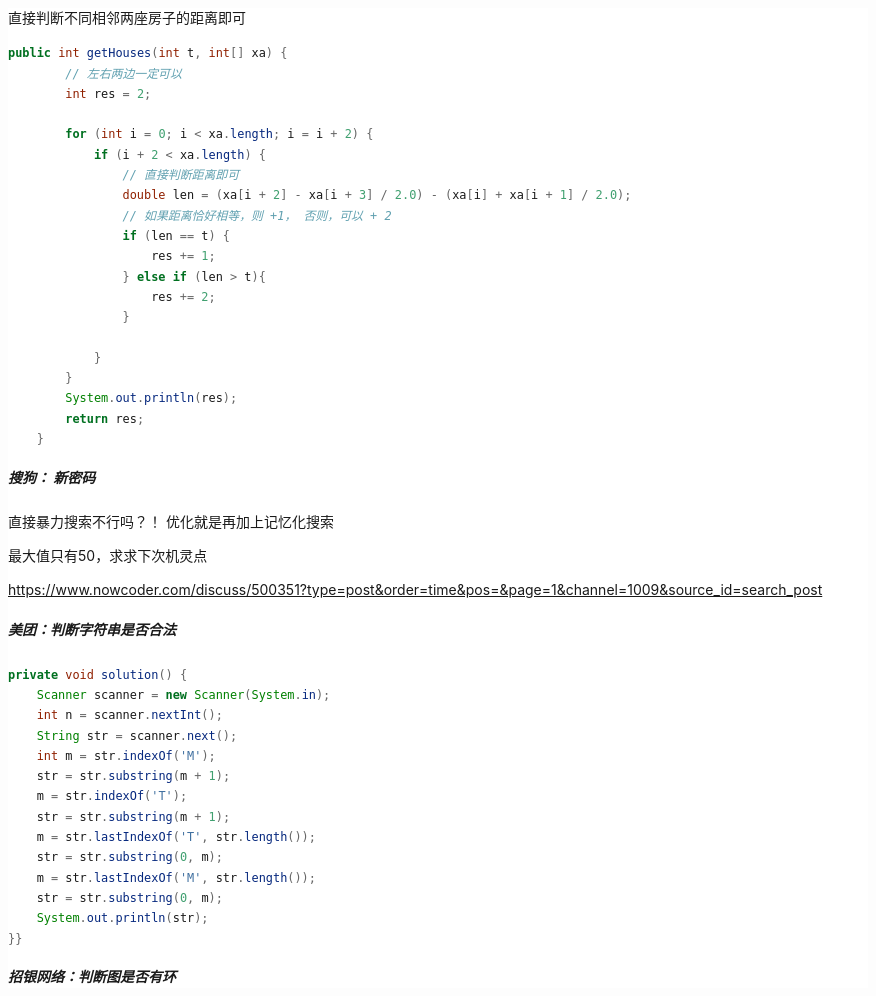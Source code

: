 直接判断不同相邻两座房子的距离即可

```java
public int getHouses(int t, int[] xa) {
        // 左右两边一定可以
        int res = 2;

        for (int i = 0; i < xa.length; i = i + 2) {
            if (i + 2 < xa.length) {
                // 直接判断距离即可
                double len = (xa[i + 2] - xa[i + 3] / 2.0) - (xa[i] + xa[i + 1] / 2.0);
                // 如果距离恰好相等，则 +1， 否则，可以 + 2
                if (len == t) {
                    res += 1;
                } else if (len > t){
                    res += 2;
                }

            }
        }
        System.out.println(res);
        return res;
    }
```

##### 搜狗： 新密码

直接暴力搜索不行吗？！ 优化就是再加上记忆化搜索

最大值只有50，求求下次机灵点

<https://www.nowcoder.com/discuss/500351?type=post&order=time&pos=&page=1&channel=1009&source_id=search_post>



##### 美团：判断字符串是否合法

```java
private void solution() {
    Scanner scanner = new Scanner(System.in);
    int n = scanner.nextInt();
    String str = scanner.next();
    int m = str.indexOf('M');
    str = str.substring(m + 1);
    m = str.indexOf('T');
    str = str.substring(m + 1);
    m = str.lastIndexOf('T', str.length());
    str = str.substring(0, m);
    m = str.lastIndexOf('M', str.length());
    str = str.substring(0, m);
    System.out.println(str);
}}
```

##### 招银网络：判断图是否有环
